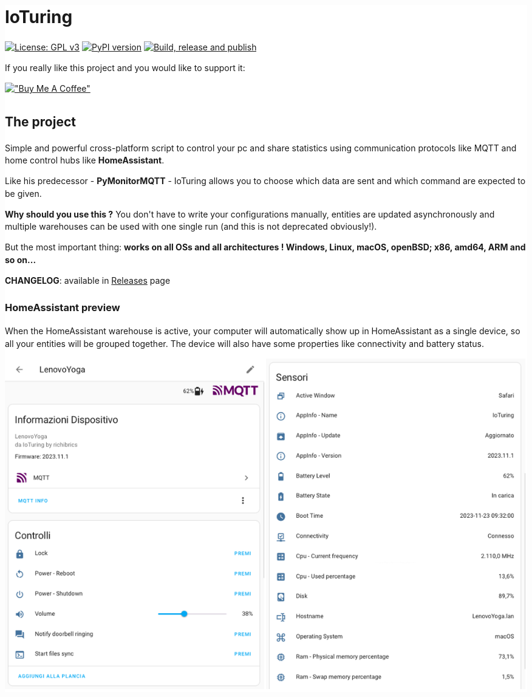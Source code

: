 # IoTuring

[![License: GPL v3](https://img.shields.io/badge/License-GPLv3-blue.svg)](https://www.gnu.org/licenses/gpl-3.0)
[![PyPI version](https://badge.fury.io/py/ioturing.svg)](https://pypi.org/project/IoTuring/)
[![Build, release and publish](https://github.com/richibrics/IoTuring/actions/workflows/build-release-publish-with-vtag.yml/badge.svg)](https://github.com/richibrics/IoTuring/actions/workflows/build-release-publish-with-vtag.yml)

If you really like this project and you would like to support it:

[!["Buy Me A Coffee"](https://www.buymeacoffee.com/assets/img/custom_images/orange_img.png)](https://www.buymeacoffee.com/richibrics)

## The project

Simple and powerful cross-platform script to control your pc and share statistics using communication protocols like MQTT and home control hubs like **HomeAssistant**.

Like his predecessor - **PyMonitorMQTT** - IoTuring allows you to choose which data are sent and which command are expected to be given. 

**Why should you use this ?** You don't have to write your configurations manually, entities are updated asynchronously and multiple warehouses can be used with one single run (and this is not deprecated obviously!). 

But the most important thing: **works on all OSs and all architectures ! Windows, Linux, macOS, openBSD; x86, amd64, ARM and so on...**

**CHANGELOG**: available in [Releases](https://github.com/richibrics/IoTuring/releases) page

### HomeAssistant preview

When the HomeAssistant warehouse is active, your computer will automatically show up in HomeAssistant as a single device, so all your entities will be grouped together. 
The device will also have some properties like connectivity and battery status.

![device](https://github.com/richibrics/IoTuring/blob/main/docs/images/device_info.png?raw=true)